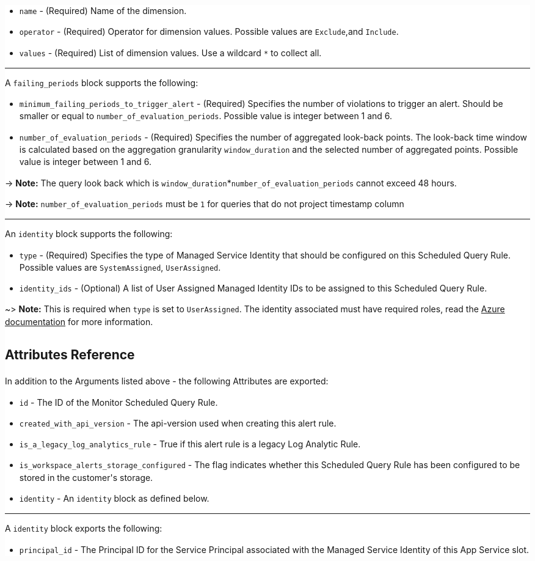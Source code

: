 * `name` - (Required) Name of the dimension.

* `operator` - (Required) Operator for dimension values. Possible values are `Exclude`,and `Include`.

* `values` - (Required) List of dimension values. Use a wildcard `*` to collect all.

---

A `failing_periods` block supports the following:

* `minimum_failing_periods_to_trigger_alert` - (Required) Specifies the number of violations to trigger an alert. Should be smaller or equal to `number_of_evaluation_periods`. Possible value is integer between 1 and 6.

* `number_of_evaluation_periods` - (Required) Specifies the number of aggregated look-back points. The look-back time window is calculated based on the aggregation granularity `window_duration` and the selected number of aggregated points. Possible value is integer between 1 and 6.

-> **Note:** The query look back which is `window_duration`*`number_of_evaluation_periods` cannot exceed 48 hours.

-> **Note:** `number_of_evaluation_periods` must be `1` for queries that do not project timestamp column

---

An `identity` block supports the following:

* `type` - (Required) Specifies the type of Managed Service Identity that should be configured on this Scheduled Query Rule. Possible values are `SystemAssigned`, `UserAssigned`.

* `identity_ids` - (Optional) A list of User Assigned Managed Identity IDs to be assigned to this Scheduled Query Rule.

~> **Note:** This is required when `type` is set to `UserAssigned`. The identity associated must have required roles, read the [Azure documentation](https://learn.microsoft.com/en-us/azure/azure-monitor/alerts/alerts-create-log-alert-rule#configure-the-alert-rule-details) for more information.

## Attributes Reference

In addition to the Arguments listed above - the following Attributes are exported:

* `id` - The ID of the Monitor Scheduled Query Rule.

* `created_with_api_version` - The api-version used when creating this alert rule.

* `is_a_legacy_log_analytics_rule` - True if this alert rule is a legacy Log Analytic Rule.

* `is_workspace_alerts_storage_configured` - The flag indicates whether this Scheduled Query Rule has been configured to be stored in the customer's storage.

* `identity` - An `identity` block as defined below.

---

A `identity` block exports the following:

* `principal_id` - The Principal ID for the Service Principal associated with the Managed Service Identity of this App Service slot.
